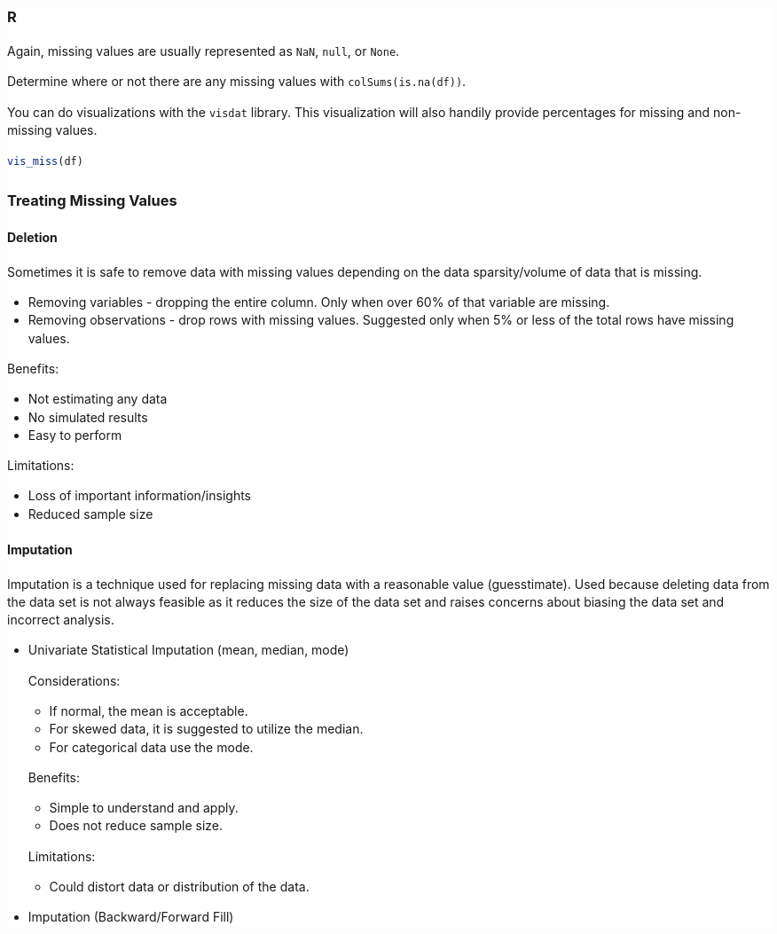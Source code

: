 ### R

Again, missing values are usually represented as `NaN`, `null`, or `None`.

Determine where or not there are any missing values with `colSums(is.na(df))`.

You can do visualizations with the `visdat` library. This visualization will also handily provide percentages for missing and non-missing values.

```r
vis_miss(df)
```

### Treating Missing Values

#### Deletion

Sometimes it is safe to remove data with missing values depending on the data sparsity/volume of data that is missing.

* Removing variables - dropping the entire column. Only when over 60% of that variable are missing.
* Removing observations - drop rows with missing values. Suggested only when 5% or less of the total rows have missing values.

Benefits:

* Not estimating any data
* No simulated results
* Easy to perform

Limitations:

* Loss of important information/insights
* Reduced sample size

#### Imputation

Imputation is a technique used for replacing missing data with a reasonable value (guesstimate). Used because deleting data from the data set is not always feasible as it reduces the size of the data set and raises concerns about biasing the data set and incorrect analysis.

* Univariate Statistical Imputation (mean, median, mode)

    Considerations:

    * If normal, the mean is acceptable.
    * For skewed data, it is suggested to utilize the median.
    * For categorical data use the mode.

    Benefits:

    * Simple to understand and apply.
    * Does not reduce sample size.

    Limitations:

    * Could distort data or distribution of the data.

* Imputation (Backward/Forward Fill)

